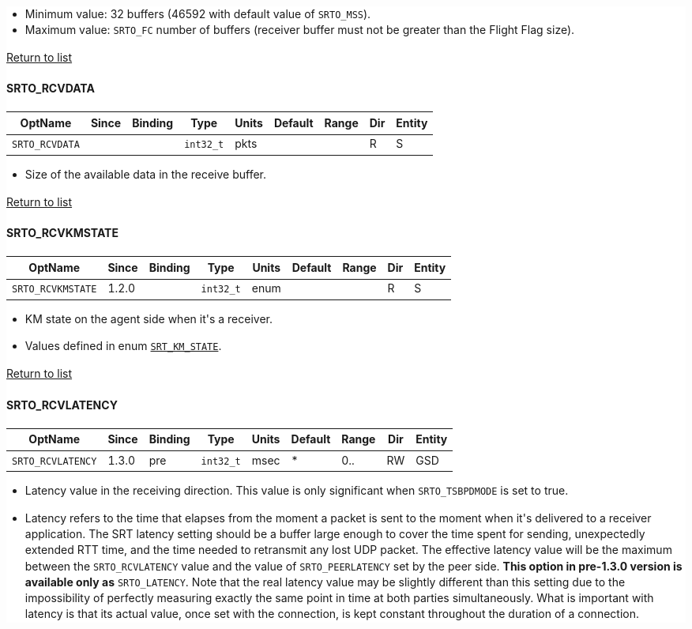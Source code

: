 - Minimum value: 32 buffers (46592 with default value of `SRTO_MSS`).
- Maximum value: `SRTO_FC` number of buffers (receiver buffer must not be greater 
  than the Flight Flag size).


[Return to list](#list-of-options)



#### SRTO_RCVDATA

| OptName           | Since | Binding | Type       |  Units  |   Default  | Range  | Dir | Entity |
| ----------------- | ----- | ------- | ---------- | ------- | ---------- | ------ | --- | ------ |
| `SRTO_RCVDATA`    |       |         | `int32_t`  | pkts    |            |        | R   | S      |

- Size of the available data in the receive buffer.


[Return to list](#list-of-options)



#### SRTO_RCVKMSTATE

| OptName           | Since | Binding | Type       |  Units  |   Default  | Range  | Dir | Entity |
| ----------------- | ----- | ------- | ---------- | ------- | ---------- | ------ | --- | ------ |
| `SRTO_RCVKMSTATE` | 1.2.0 |         | `int32_t`  | enum    |            |        | R   | S      |
 
- KM state on the agent side when it's a receiver.

- Values defined in enum [`SRT_KM_STATE`](#2-srt_km_state).


[Return to list](#list-of-options)



#### SRTO_RCVLATENCY

| OptName           | Since | Binding | Type       |  Units  |   Default  | Range  | Dir | Entity |
| ----------------- | ----- | ------- | ---------- | ------- | ---------- | ------ | --- | ------ |
| `SRTO_RCVLATENCY` | 1.3.0 | pre     | `int32_t`  | msec    | *          | 0..    | RW  | GSD    |

- Latency value in the receiving direction. This value is only significant when
`SRTO_TSBPDMODE` is set to true.

- Latency refers to the time that elapses from the moment a packet is sent 
to the moment when it's delivered to a receiver application. The SRT latency 
setting should be a buffer large enough to cover the time spent for sending, 
unexpectedly extended RTT time, and the time needed to retransmit any
lost UDP packet. The effective latency value will be the maximum between the 
`SRTO_RCVLATENCY` value and the value of `SRTO_PEERLATENCY` set by 
the peer side. **This option in pre-1.3.0 version is available only as** 
`SRTO_LATENCY`. Note that the real latency value may be slightly different 
than this setting due to the impossibility of perfectly measuring exactly the 
same point in time at both parties simultaneously. What is important with 
latency is that its actual value, once set with the connection, is kept constant 
throughout the duration of a connection.
